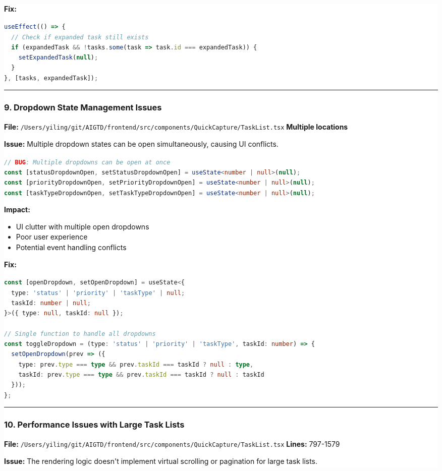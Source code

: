 **Fix:**
```typescript
useEffect(() => {
  // Check if expanded task still exists
  if (expandedTask && !tasks.some(task => task.id === expandedTask)) {
    setExpandedTask(null);
  }
}, [tasks, expandedTask]);
```

---

### 9. **Dropdown State Management Issues**
**File:** `/Users/yiling/git/AIGTD/frontend/src/components/QuickCapture/TaskList.tsx`
**Multiple locations**

**Issue:** Multiple dropdown states can be open simultaneously, causing UI conflicts.

```typescript
// BUG: Multiple dropdowns can be open at once
const [statusDropdownOpen, setStatusDropdownOpen] = useState<number | null>(null);
const [priorityDropdownOpen, setPriorityDropdownOpen] = useState<number | null>(null);
const [taskTypeDropdownOpen, setTaskTypeDropdownOpen] = useState<number | null>(null);
```

**Impact:**
- UI clutter with multiple open dropdowns
- Poor user experience
- Potential event handling conflicts

**Fix:**
```typescript
const [openDropdown, setOpenDropdown] = useState<{
  type: 'status' | 'priority' | 'taskType' | null;
  taskId: number | null;
}>({ type: null, taskId: null });

// Single function to handle all dropdowns
const toggleDropdown = (type: 'status' | 'priority' | 'taskType', taskId: number) => {
  setOpenDropdown(prev => ({
    type: prev.type === type && prev.taskId === taskId ? null : type,
    taskId: prev.type === type && prev.taskId === taskId ? null : taskId
  }));
};
```

---

### 10. **Performance Issues with Large Task Lists**
**File:** `/Users/yiling/git/AIGTD/frontend/src/components/QuickCapture/TaskList.tsx`
**Lines:** 797-1579

**Issue:** The rendering logic doesn't implement virtual scrolling or pagination for large task lists.
